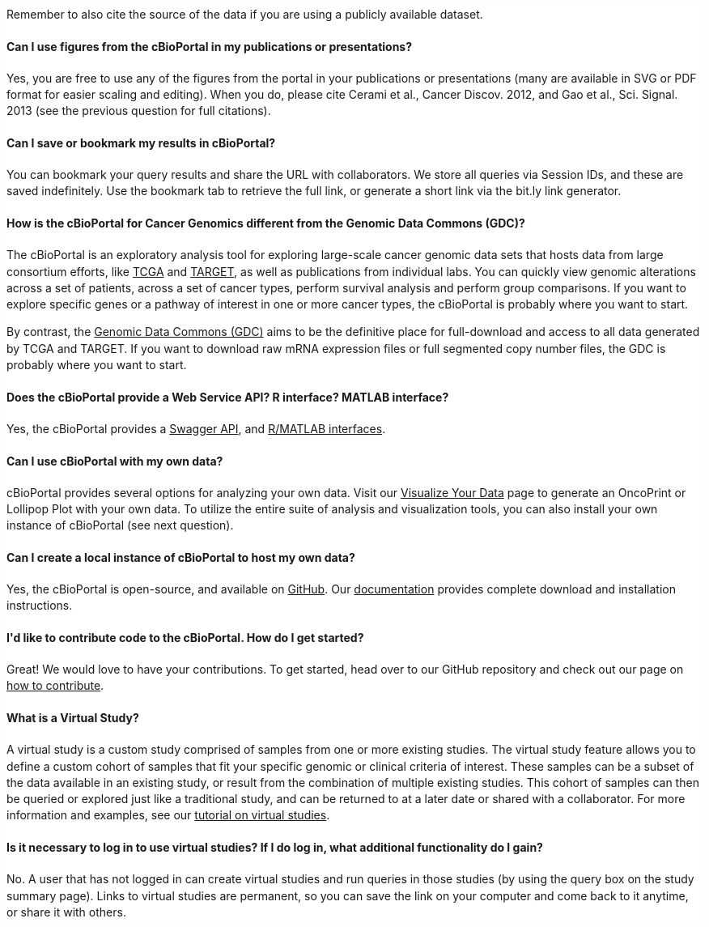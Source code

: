 Remember to also cite the source of the data if you are using a publicly available dataset.
#### Can I use figures from the cBioPortal in my publications or presentations?
Yes, you are free to use any of the figures from the portal in your publications or presentations (many are available in SVG or PDF format for easier scaling and editing). When you do, please cite Cerami et al., Cancer Discov. 2012, and Gao et al., Sci. Signal. 2013 (see the previous question for full citations).
#### Can I save or bookmark my results in cBioPortal?
You can bookmark your query results and share the URL with collaborators. We store all queries via Session IDs, and these are saved indefinitely. Use the bookmark tab to retrieve the full link, or generate a short link via the bit.ly link generator.
#### How is the cBioPortal for Cancer Genomics different from the Genomic Data Commons (GDC)?
The cBioPortal is an exploratory analysis tool for exploring large-scale cancer genomic data sets that hosts data from large consortium efforts, like [TCGA](https://cancergenome.nih.gov/) and [TARGET](https://ocg.cancer.gov/programs/target), as well as publications from individual labs. You can quickly view genomic alterations across a set of patients, across a set of cancer types, perform survival analysis and perform group comparisons. If you want to explore specific genes or a pathway of interest in one or more cancer types, the cBioPortal is probably where you want to start.

By contrast, the [Genomic Data Commons (GDC)](https://gdc.cancer.gov/) aims to be the definitive place for full-download and access to all data generated by TCGA and TARGET. If you want to download raw mRNA expression files or full segmented copy number files, the GDC is probably where you want to start.
#### Does the cBioPortal provide a Web Service API? R interface? MATLAB interface?
Yes, the cBioPortal provides a [Swagger API](https://www.cbioportal.org/api/swagger-ui.html), and [R/MATLAB interfaces](https://docs.cbioportal.org/6.-web-api-and-clients/api-and-api-clients).
#### Can I use cBioPortal with my own data?
cBioPortal provides several options for analyzing your own data. Visit our [Visualize Your Data](https://www.cbioportal.org/visualize) page to generate an OncoPrint or Lollipop Plot with your own data. To utilize the entire suite of analysis and visualization tools, you can also install your own instance of cBioPortal (see next question).
#### Can I create a local instance of cBioPortal to host my own data?
Yes, the cBioPortal is open-source, and available on [GitHub](https://github.com/cBioPortal/cbioportal). Our [documentation](https://docs.cbioportal.org) provides complete download and installation instructions.
#### I'd like to contribute code to the cBioPortal. How do I get started?
Great! We would love to have your contributions. To get started, head over to our GitHub repository and check out our page on [how to contribute](https://github.com/cBioPortal/cbioportal/blob/master/CONTRIBUTING.md).
#### What is a Virtual Study?
A virtual study is a custom study comprised of samples from one or more existing studies. The virtual study feature allows you to define a custom cohort of samples that fit your specific genomic or clinical criteria of interest. These samples can be a subset of the data available in an existing study, or result from the combination of multiple existing studies. This cohort of samples can then be queried or explored just like a traditional study, and can be returned to at a later date or shared with a collaborator. For more information and examples, see our [tutorial on virtual studies](https://www.cbioportal.org/tutorials).
#### Is it necessary to log in to use virtual studies? If I do log in, what additional functionality do I gain?
No. A user that has not logged in can create virtual studies and run queries in those studies (by using the query box on the study summary page). Links to virtual studies are permanent, so you can save the link on your computer and come back to it anytime, or share it with others.
